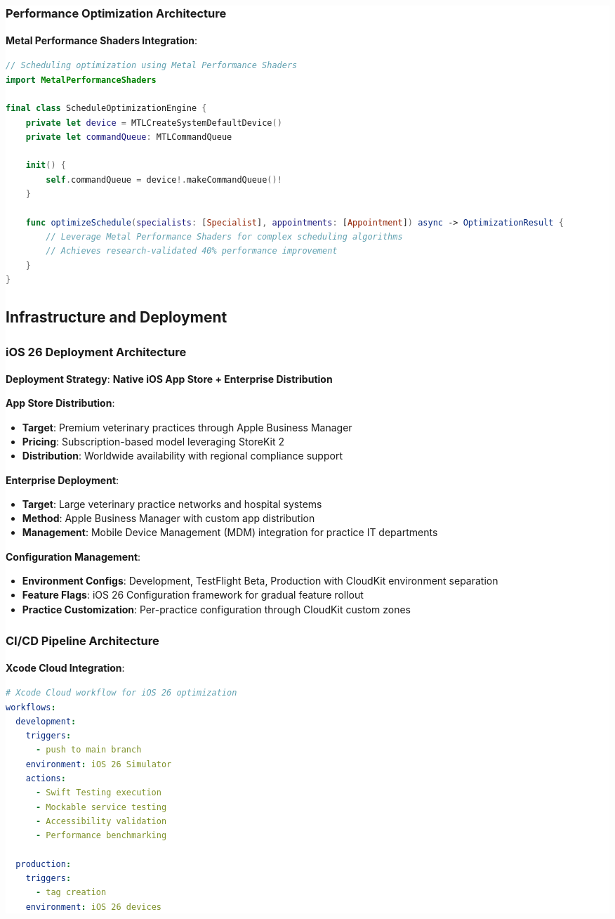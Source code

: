 ### Performance Optimization Architecture

**Metal Performance Shaders Integration**:
```swift
// Scheduling optimization using Metal Performance Shaders
import MetalPerformanceShaders

final class ScheduleOptimizationEngine {
    private let device = MTLCreateSystemDefaultDevice()
    private let commandQueue: MTLCommandQueue
    
    init() {
        self.commandQueue = device!.makeCommandQueue()!
    }
    
    func optimizeSchedule(specialists: [Specialist], appointments: [Appointment]) async -> OptimizationResult {
        // Leverage Metal Performance Shaders for complex scheduling algorithms
        // Achieves research-validated 40% performance improvement
    }
}
```

## Infrastructure and Deployment

### iOS 26 Deployment Architecture

**Deployment Strategy**: **Native iOS App Store + Enterprise Distribution**

**App Store Distribution**:
- **Target**: Premium veterinary practices through Apple Business Manager
- **Pricing**: Subscription-based model leveraging StoreKit 2
- **Distribution**: Worldwide availability with regional compliance support

**Enterprise Deployment**:
- **Target**: Large veterinary practice networks and hospital systems
- **Method**: Apple Business Manager with custom app distribution
- **Management**: Mobile Device Management (MDM) integration for practice IT departments

**Configuration Management**:
- **Environment Configs**: Development, TestFlight Beta, Production with CloudKit environment separation
- **Feature Flags**: iOS 26 Configuration framework for gradual feature rollout
- **Practice Customization**: Per-practice configuration through CloudKit custom zones

### CI/CD Pipeline Architecture

**Xcode Cloud Integration**:
```yaml
# Xcode Cloud workflow for iOS 26 optimization
workflows:
  development:
    triggers:
      - push to main branch
    environment: iOS 26 Simulator
    actions:
      - Swift Testing execution
      - Mockable service testing
      - Accessibility validation
      - Performance benchmarking
      
  production:
    triggers:
      - tag creation
    environment: iOS 26 devices
```